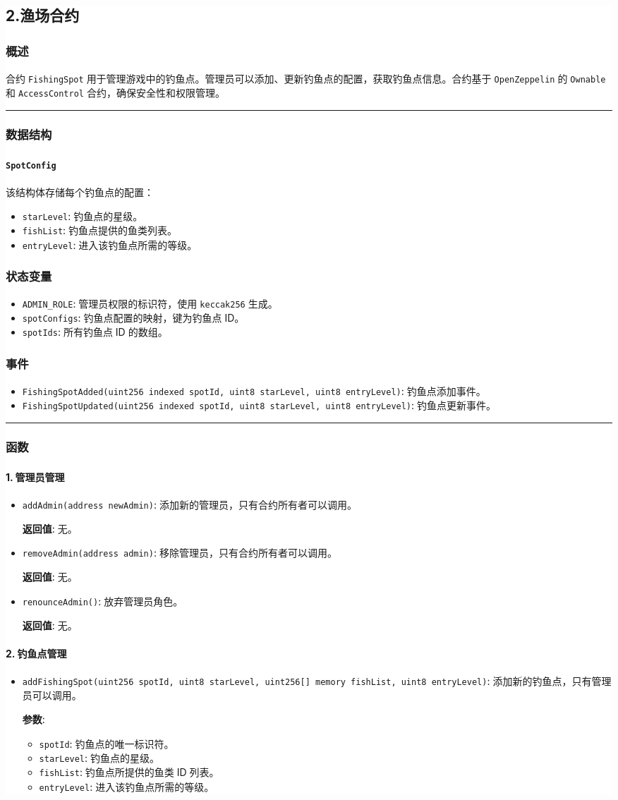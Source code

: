 ## 2.渔场合约

### 概述

合约 `FishingSpot` 用于管理游戏中的钓鱼点。管理员可以添加、更新钓鱼点的配置，获取钓鱼点信息。合约基于 `OpenZeppelin` 的 `Ownable` 和 `AccessControl` 合约，确保安全性和权限管理。

------

### 数据结构

#### `SpotConfig`

该结构体存储每个钓鱼点的配置：

- `starLevel`: 钓鱼点的星级。
- `fishList`: 钓鱼点提供的鱼类列表。
- `entryLevel`: 进入该钓鱼点所需的等级。

### 状态变量

- `ADMIN_ROLE`: 管理员权限的标识符，使用 `keccak256` 生成。
- `spotConfigs`: 钓鱼点配置的映射，键为钓鱼点 ID。
- `spotIds`: 所有钓鱼点 ID 的数组。

### 事件

- `FishingSpotAdded(uint256 indexed spotId, uint8 starLevel, uint8 entryLevel)`: 钓鱼点添加事件。
- `FishingSpotUpdated(uint256 indexed spotId, uint8 starLevel, uint8 entryLevel)`: 钓鱼点更新事件。

------

### 函数

#### 1. **管理员管理**

- `addAdmin(address newAdmin)`: 添加新的管理员，只有合约所有者可以调用。

  **返回值**: 无。

- `removeAdmin(address admin)`: 移除管理员，只有合约所有者可以调用。

  **返回值**: 无。

- `renounceAdmin()`: 放弃管理员角色。

  **返回值**: 无。

#### 2. **钓鱼点管理**

- `addFishingSpot(uint256 spotId, uint8 starLevel, uint256[] memory fishList, uint8 entryLevel)`: 添加新的钓鱼点，只有管理员可以调用。

  **参数**:

  - `spotId`: 钓鱼点的唯一标识符。
  - `starLevel`: 钓鱼点的星级。
  - `fishList`: 钓鱼点所提供的鱼类 ID 列表。
  - `entryLevel`: 进入该钓鱼点所需的等级。
